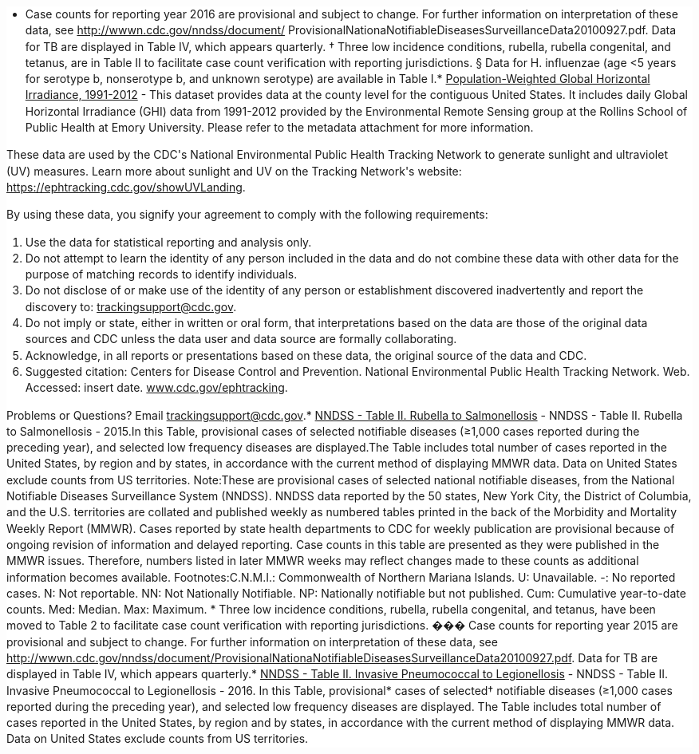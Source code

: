 * Case counts for reporting year 2016 are provisional and subject to change. For further information on interpretation of these data, see http://wwwn.cdc.gov/nndss/document/ ProvisionalNationaNotifiableDiseasesSurveillanceData20100927.pdf. Data for TB are displayed in Table IV, which appears quarterly. 
† Three low incidence conditions, rubella, rubella congenital, and tetanus, are in Table II to facilitate case count verification with reporting jurisdictions. 
§ Data for H. influenzae (age <5 years for serotype b, nonserotype b, and unknown serotype) are available in Table I.* [Population-Weighted Global Horizontal Irradiance, 1991-2012](https://data.cdc.gov/d/fdyw-m38t) - This dataset provides data at the county level for the contiguous United States. It includes daily Global Horizontal Irradiance (GHI) data from 1991-2012 provided by the Environmental Remote Sensing group at the Rollins School of Public Health at Emory University. Please refer to the metadata attachment for more information.

These data are used by the CDC's National Environmental Public Health Tracking Network to generate sunlight and ultraviolet (UV) measures. Learn more about sunlight and UV on the Tracking Network's website: https://ephtracking.cdc.gov/showUVLanding.

By using these data, you signify your agreement to comply with the following requirements: 
1.	Use the data for statistical reporting and analysis only. 
2.	Do not attempt to learn the identity of any person included in the data and do not combine these data with other data for the purpose of matching records to identify individuals. 
3.	Do not disclose of or make use of the identity of any person or establishment discovered inadvertently and report the discovery to: trackingsupport@cdc.gov. 
4.	Do not imply or state, either in written or oral form, that interpretations based on the data are those of the original data sources and CDC unless the data user and data source are formally collaborating. 
5.	Acknowledge, in all reports or presentations based on these data, the original source of the data and CDC. 
6.	Suggested citation: Centers for Disease Control and Prevention. National Environmental Public Health Tracking Network. Web. Accessed: insert date. www.cdc.gov/ephtracking. 

Problems or Questions? 
Email trackingsupport@cdc.gov.* [NNDSS - Table II. Rubella to Salmonellosis](https://data.cdc.gov/d/d6kj-devz) - NNDSS - Table II. Rubella to Salmonellosis - 2015.In this Table, provisional cases of selected notifiable diseases (≥1,000 cases reported during the preceding year), and selected low frequency diseases are displayed.The Table includes total number of cases reported in the United States, by region and by states, in accordance with the current method of displaying MMWR data.  Data on United States exclude counts from US territories. Note:These are provisional cases of selected national notifiable diseases, from the National Notifiable Diseases Surveillance System (NNDSS). NNDSS data reported by the 50 states, New York City, the District of Columbia, and the U.S. territories are collated and published weekly as numbered tables printed in the back of the Morbidity and Mortality Weekly Report (MMWR). Cases reported by state health departments to CDC for weekly publication are provisional because of ongoing revision of information and delayed reporting. Case counts in this table are presented as they were published in the MMWR issues. Therefore, numbers listed in later MMWR weeks may reflect changes made to these counts as additional information becomes available. Footnotes:C.N.M.I.: Commonwealth of Northern Mariana Islands. U: Unavailable.    -: No reported cases.    N: Not reportable.    NN: Not Nationally Notifiable.    NP: Nationally notifiable but not published.    Cum: Cumulative year-to-date counts.    Med: Median.    Max: Maximum. * Three low incidence conditions, rubella, rubella congenital, and tetanus, have been moved to Table 2 to facilitate case count verification with reporting jurisdictions. ��� Case counts for reporting year 2015 are provisional and subject to change. For further information on interpretation of these data, see http://wwwn.cdc.gov/nndss/document/ProvisionalNationaNotifiableDiseasesSurveillanceData20100927.pdf. Data for TB are displayed in Table IV, which appears quarterly.* [NNDSS - Table II. Invasive Pneumococcal to Legionellosis](https://data.cdc.gov/d/yqwx-bvu7) - NNDSS - Table II. Invasive Pneumococcal to Legionellosis - 2016.  In this Table, provisional* cases of selected† notifiable diseases (≥1,000 cases reported during the preceding year), and selected low frequency diseases are displayed. The Table includes total number of cases reported in the United States, by region and by states, in accordance with the current method of displaying MMWR data.  Data on United States exclude counts from US territories.
